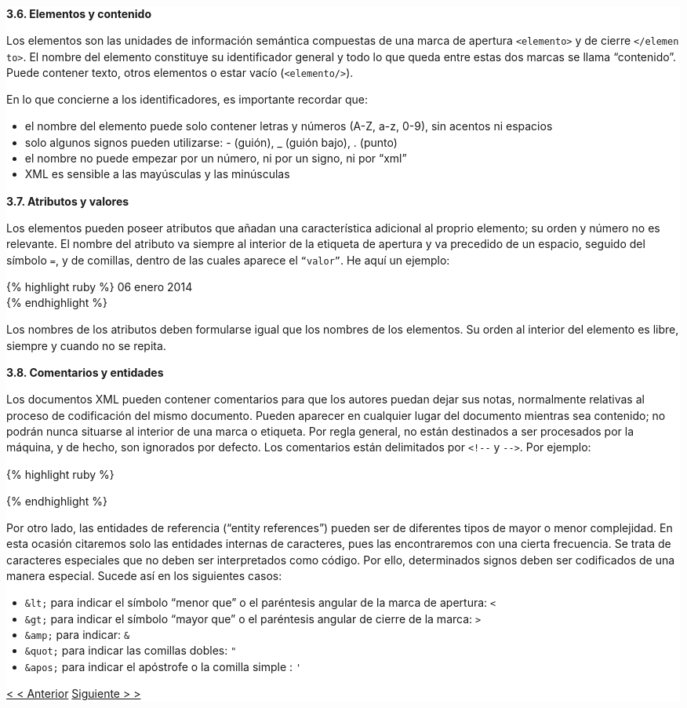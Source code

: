 **3.6. Elementos y contenido**

Los elementos son las unidades de información semántica compuestas de una marca de apertura `<elemento>` y de cierre `</elemento>`. El nombre del elemento constituye su identificador general y todo lo que queda entre estas dos marcas se llama “contenido”. Puede contener texto, otros elementos o estar vacío (`<elemento/>`).

En lo que concierne a los identificadores, es importante recordar que:

* el nombre del elemento puede solo contener letras y números (A-Z, a-z, 0-9), sin acentos ni espacios
* solo algunos signos pueden utilizarse: - (guión), _ (guión bajo), . (punto)
* el nombre no puede empezar por un número, ni por un signo, ni por “xml”
* XML es sensible a las mayúsculas y las minúsculas

**3.7. Atributos y valores**

Los elementos pueden poseer atributos que añadan una característica adicional al proprio elemento; su orden y número no es relevante. El nombre del atributo va siempre al interior de la etiqueta de apertura y va precedido de un espacio, seguido del símbolo `=`, y de comillas, dentro de las cuales aparece el `“valor”`. He aquí un ejemplo:

{% highlight ruby %}
<fecha cuando="2014-01-06">06 enero 2014</fecha>  
{% endhighlight %}

Los nombres de los atributos deben formularse igual que los nombres de los elementos. Su orden al interior del elemento es libre, siempre y cuando no se repita.

**3.8. Comentarios y entidades**

Los documentos XML pueden contener comentarios para que los autores puedan dejar sus notas, normalmente relativas al proceso de codificación del mismo documento. Pueden aparecer en cualquier lugar del documento mientras sea contenido; no podrán nunca situarse al interior de una marca o etiqueta. Por regla general, no están destinados a ser procesados por la máquina, y de hecho, son ignorados por defecto. Los comentarios están delimitados por `<!--` y `-->`. Por ejemplo:

{% highlight ruby %}

{% endhighlight %}

Por otro lado, las entidades de referencia (“entity references”) pueden ser de diferentes tipos de mayor o menor complejidad. En esta ocasión citaremos solo las entidades internas de caracteres, pues las encontraremos con una cierta frecuencia. Se trata de caracteres especiales que no deben ser interpretados como código. Por ello, determinados signos deben ser codificados de una manera especial. Sucede así en los siguientes casos:

* `&lt;` para indicar el símbolo “menor que” o el paréntesis angular de la marca de apertura: `<`
* `&gt;` para indicar el símbolo “mayor que” o el paréntesis angular de cierre de la marca: `>`
* `&amp;` para indicar: `&`
* `&quot;` para indicar las comillas dobles: `"`
* `&apos;` para indicar el apóstrofe o la comilla simple : `'`

[< < Anterior](2.2.html)         [Siguiente > >](2.4.html)
